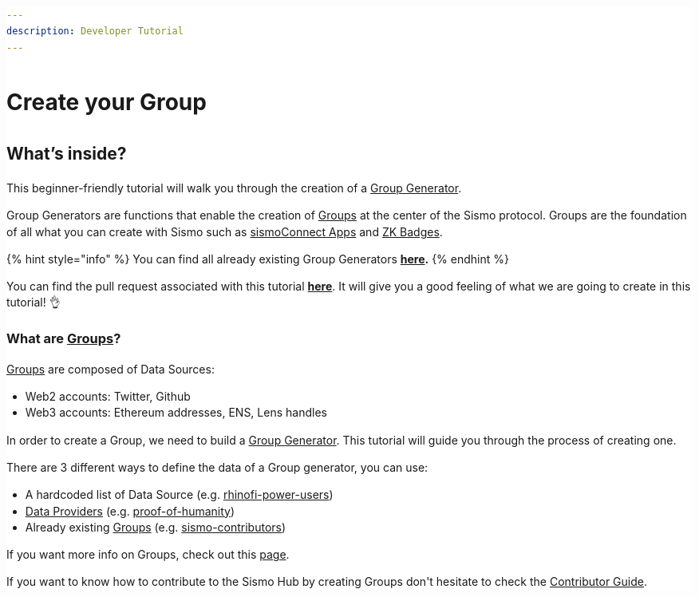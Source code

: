 ```yaml
---
description: Developer Tutorial
---
```


# Create your Group

## What’s inside?

This beginner-friendly tutorial will walk you through the creation of a [Group Generator](../../build-on-sismo/sismo-protocol-overview.md).

Group Generators are functions that enable the creation of [Groups](../../technical-documentation/zk-badge-protocol/groups.md) at the center of the Sismo protocol. Groups are the foundation of all what you can create with Sismo such as [sismoConnect Apps](../../what-is-sismo/sismoconnect.md) and [ZK Badges](../../technical-documentation/zk-badge-protocol/badges.md).

{% hint style="info" %}
You can find all already existing Group Generators [**here**](https://github.com/sismo-core/sismo-hub/tree/main/group-generators/generators)**.**
{% endhint %}

You can find the pull request associated with this tutorial [**here**](https://github.com/sismo-core/sismo-hub/pull/1484). It will give you a good feeling of what we are going to create in this tutorial! 👌

### What are [Groups](../../technical-documentation/zk-badge-protocol/groups.md)?&#x20;

[Groups](../../technical-documentation/zk-badge-protocol/groups.md) are composed of Data Sources:

* Web2 accounts: Twitter, Github
* Web3 accounts: Ethereum addresses, ENS, Lens handles

In order to create a Group, we need to build a [Group Generator](../../build-on-sismo/sismo-protocol-overview.md). This tutorial will guide you through the process of creating one.

There are 3 different ways to define the data of a Group generator, you can use:

* A hardcoded list of Data Source (e.g. [rhinofi-power-users](https://github.com/sismo-core/sismo-hub/blob/main/group-generators/generators/rhinofi-power-users/index.ts))
* [Data Providers](../../technical-documentation/sismo-hub/data-providers.md) (e.g. [proof-of-humanity](https://github.com/sismo-core/sismo-hub/blob/main/group-generators/generators/proof-of-humanity/index.ts))
* Already existing [Groups](../../technical-documentation/zk-badge-protocol/groups.md) (e.g. [sismo-contributors](https://github.com/sismo-core/sismo-hub/blob/main/group-generators/generators/sismo-contributors/index.ts))

If you want more info on Groups, check out this [page](../../technical-documentation/zk-badge-protocol/groups.md).

If you want to know how to contribute to the Sismo Hub by creating Groups don't hesitate to check the [Contributor Guide](https://github.com/sismo-core/sismo-hub/blob/main/CONTRIBUTING.md).
